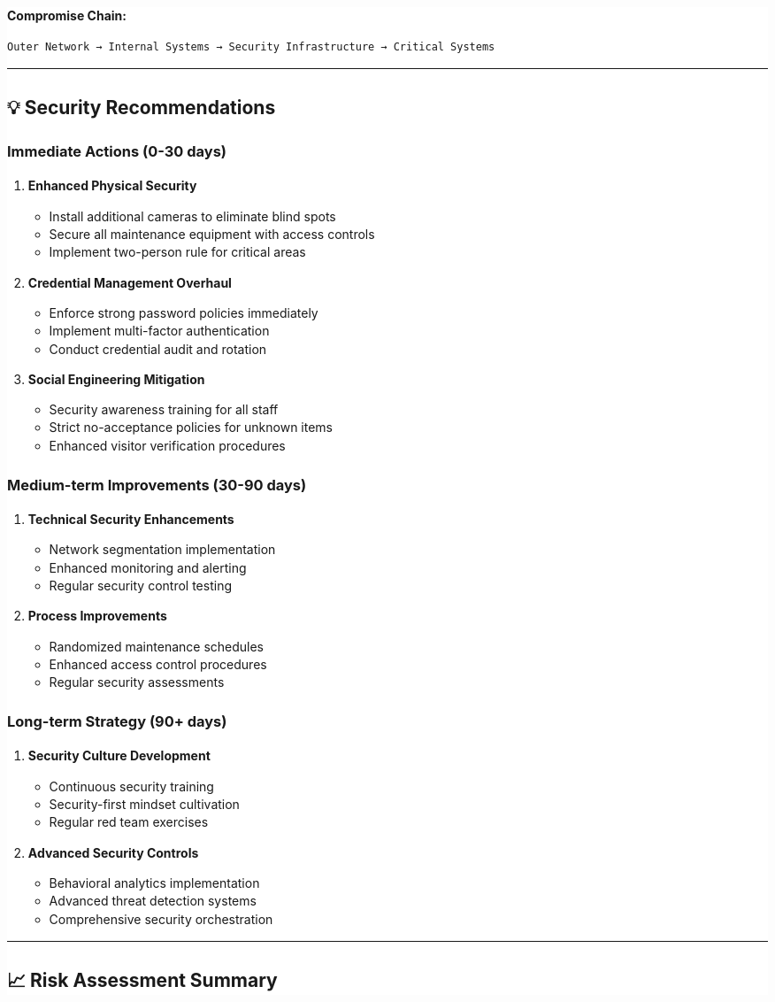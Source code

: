 **Compromise Chain:**
```
Outer Network → Internal Systems → Security Infrastructure → Critical Systems
```

---

## 💡 Security Recommendations

### Immediate Actions (0-30 days)

1. **Enhanced Physical Security**
   - Install additional cameras to eliminate blind spots
   - Secure all maintenance equipment with access controls
   - Implement two-person rule for critical areas

2. **Credential Management Overhaul**
   - Enforce strong password policies immediately
   - Implement multi-factor authentication
   - Conduct credential audit and rotation

3. **Social Engineering Mitigation**
   - Security awareness training for all staff
   - Strict no-acceptance policies for unknown items
   - Enhanced visitor verification procedures

### Medium-term Improvements (30-90 days)

1. **Technical Security Enhancements**
   - Network segmentation implementation
   - Enhanced monitoring and alerting
   - Regular security control testing

2. **Process Improvements**
   - Randomized maintenance schedules
   - Enhanced access control procedures
   - Regular security assessments

### Long-term Strategy (90+ days)

1. **Security Culture Development**
   - Continuous security training
   - Security-first mindset cultivation
   - Regular red team exercises

2. **Advanced Security Controls**
   - Behavioral analytics implementation
   - Advanced threat detection systems
   - Comprehensive security orchestration

---

## 📈 Risk Assessment Summary

